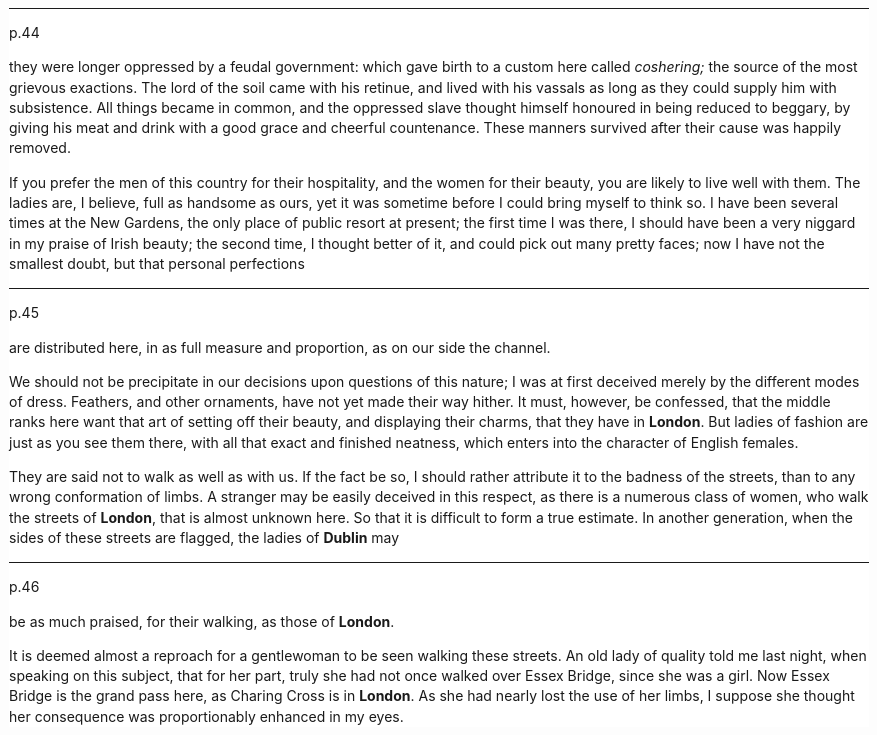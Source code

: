 
---

p.44



they were longer oppressed by a feudal government: which gave birth to a custom here called *coshering;* the source of the most grievous exactions. The lord of the soil came with his retinue, and lived with his vassals as long as they could supply him with subsistence. All things became in common, and the oppressed slave thought himself honoured in being reduced to beggary, by giving his meat and drink with a good grace and cheerful countenance. These manners survived after their cause was happily removed.


If you prefer the men of this country for their hospitality, and the women for their beauty, you are likely to live well with them. The ladies are, I believe, full as handsome as ours, yet it was sometime before I could bring myself to think so. I have been several times at the New Gardens, the only place of public resort at present; the first time I was there, I should have been a very niggard in my praise of Irish beauty; the second time, I thought better of it, and could pick out many pretty faces; now I have not the smallest doubt, but that personal perfections 



---

p.45



are distributed here, in as full measure and proportion, as on our side the channel.


We should not be precipitate in our decisions upon questions of this nature; I was at first deceived merely by the different modes of dress. Feathers, and other ornaments, have not yet made their way hither. It must, however, be confessed, that the middle ranks here want that art of setting off their beauty, and displaying their charms, that they have in **London**. But ladies of fashion are just as you see them there, with all that exact and finished neatness, which enters into the character of English females.


They are said not to walk as well as with us. If the fact be so, I should rather attribute it to the badness of the streets, than to any wrong conformation of limbs. A stranger may be easily deceived in this respect, as there is a numerous class of women, who walk the streets of **London**, that is almost unknown here. So that it is difficult to form a true estimate. In another generation, when the sides of these streets are flagged, the ladies of **Dublin** may



---

p.46



be as much praised, for their walking, as those of **London**.


It is deemed almost a reproach for a gentlewoman to be seen walking these streets. An old lady of quality told me last night, when speaking on this subject, that for her part, truly she had not once walked over Essex Bridge, since she was a girl. Now Essex Bridge is the grand pass here, as Charing Cross is in **London**. As she had nearly lost the use of her limbs, I suppose she thought her consequence was proportionably enhanced in my eyes.
